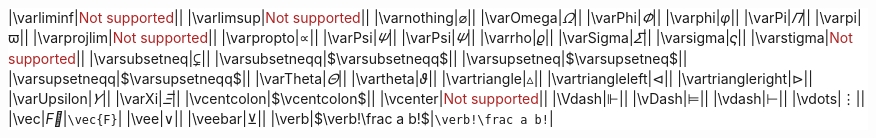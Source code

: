 |\varliminf|<span style="color:firebrick;">Not supported</span>||
|\varlimsup|<span style="color:firebrick;">Not supported</span>||
|\varnothing|$\varnothing$||
|\varOmega|$\varOmega$||
|\varPhi|$\varPhi$||
|\varphi|$\varphi$||
|\varPi|$\varPi$||
|\varpi|$\varpi$||
|\varprojlim|<span style="color:firebrick;">Not supported</span>||
|\varpropto|$\varpropto$||
|\varPsi|$\varPsi$||
|\varPsi|$\varPsi$||
|\varrho|$\varrho$||
|\varSigma|$\varSigma$||
|\varsigma|$\varsigma$||
|\varstigma|<span style="color:firebrick;">Not supported</span>||
|\varsubsetneq|$\varsubsetneq$||
|\varsubsetneqq|$\varsubsetneqq$||
|\varsupsetneq|$\varsupsetneq$||
|\varsupsetneqq|$\varsupsetneqq$||
|\varTheta|$\varTheta$||
|\vartheta|$\vartheta$||
|\vartriangle|$\vartriangle$||
|\vartriangleleft|$\vartriangleleft$||
|\vartriangleright|$\vartriangleright$||
|\varUpsilon|$\varUpsilon$||
|\varXi|$\varXi$||
|\vcentcolon|$\vcentcolon$||
|\vcenter|<span style="color:firebrick;">Not supported</span>||
|\Vdash|$\Vdash$||
|\vDash|$\vDash$||
|\vdash|$\vdash$||
|\vdots|$\vdots$||
|\vec|$\vec{F}$|`\vec{F}`|
|\vee|$\vee$||
|\veebar|$\veebar$||
|\verb|$\verb!\frac a b!$|`\verb!\frac a b!`|